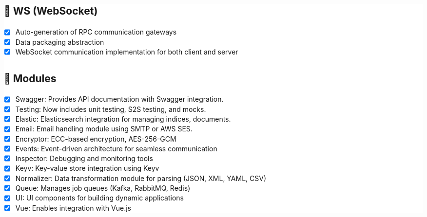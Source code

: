 ## 🔄 WS (WebSocket)
- [x] Auto-generation of RPC communication gateways
- [x] Data packaging abstraction
- [x] WebSocket communication implementation for both client and server

## 🧩 Modules
- [x] Swagger: Provides API documentation with Swagger integration.
- [x] Testing: Now includes unit testing, S2S testing, and mocks.
- [x] Elastic: Elasticsearch integration for managing indices, documents.
- [x] Email: Email handling module using SMTP or AWS SES.
- [x] Encryptor: ECC-based encryption, AES-256-GCM
- [x] Events: Event-driven architecture for seamless communication
- [x] Inspector: Debugging and monitoring tools
- [x] Keyv: Key-value store integration using Keyv
- [x] Normalizer: Data transformation module for parsing (JSON, XML, YAML, CSV)
- [x] Queue: Manages job queues (Kafka, RabbitMQ, Redis)
- [x] UI: UI components for building dynamic applications
- [x] Vue: Enables integration with Vue.js